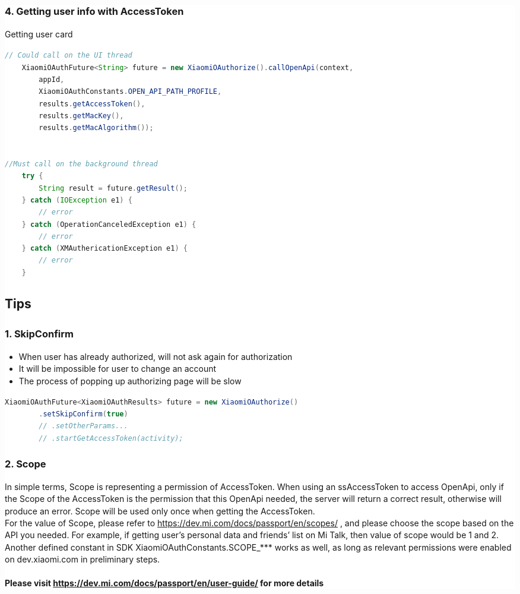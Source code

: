 ### 4. Getting user info with AccessToken

Getting user card

``` java
// Could call on the UI thread
    XiaomiOAuthFuture<String> future = new XiaomiOAuthorize().callOpenApi(context,
        appId,
        XiaomiOAuthConstants.OPEN_API_PATH_PROFILE,
        results.getAccessToken(),
        results.getMacKey(),
        results.getMacAlgorithm());
 

//Must call on the background thread
    try {
        String result = future.getResult();
    } catch (IOException e1) {
        // error
    } catch (OperationCanceledException e1) {
        // error
    } catch (XMAuthericationException e1) {
        // error
    }
```

## Tips

### 1. SkipConfirm

+ When user has already authorized,  will not ask again for authorization
+ It will be impossible for user to change an account
+ The process of popping up authorizing page will be slow

``` java
XiaomiOAuthFuture<XiaomiOAuthResults> future = new XiaomiOAuthorize()
        .setSkipConfirm(true)
        // .setOtherParams...
        // .startGetAccessToken(activity);
```

### 2. Scope

In simple terms, Scope is representing a permission of AccessToken. When using an ssAccessToken to access OpenApi, only if the Scope of the AccessToken is the permission that this OpenApi needed, the server will return a correct result, otherwise will produce an error. Scope will be used only once when  getting the AccessToken.  
For the value of Scope, please refer to https://dev.mi.com/docs/passport/en/scopes/ , and please choose the scope based on the API you needed. For example, if getting user’s personal data and friends’ list on Mi Talk, then value of scope would be 1 and 2. Another defined constant in SDK XiaomiOAuthConstants.SCOPE_*** works as well, as long as relevant permissions were enabled on dev.xiaomi.com in preliminary steps.  

#### Please visit https://dev.mi.com/docs/passport/en/user-guide/ for more details

